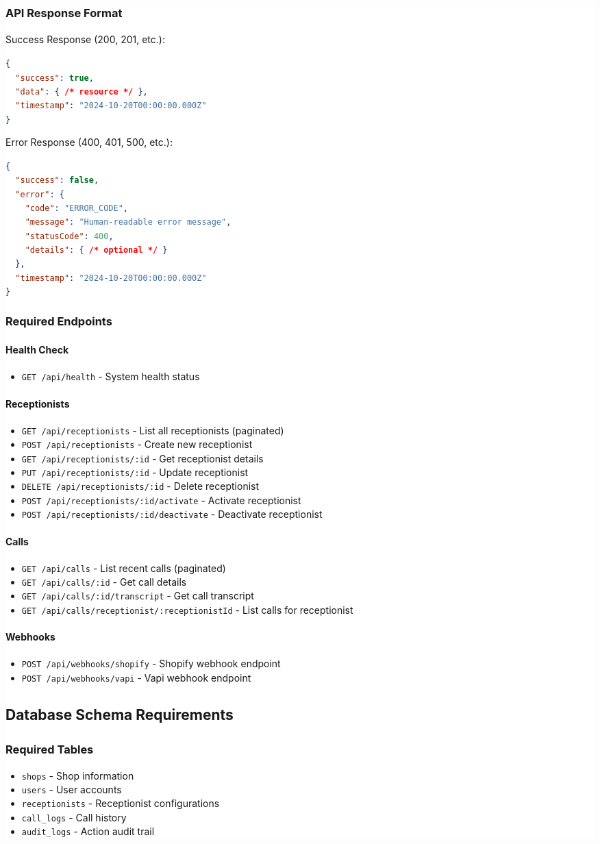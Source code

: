 ### API Response Format

Success Response (200, 201, etc.):
```json
{
  "success": true,
  "data": { /* resource */ },
  "timestamp": "2024-10-20T00:00:00.000Z"
}
```

Error Response (400, 401, 500, etc.):
```json
{
  "success": false,
  "error": {
    "code": "ERROR_CODE",
    "message": "Human-readable error message",
    "statusCode": 400,
    "details": { /* optional */ }
  },
  "timestamp": "2024-10-20T00:00:00.000Z"
}
```

### Required Endpoints

#### Health Check
- `GET /api/health` - System health status

#### Receptionists
- `GET /api/receptionists` - List all receptionists (paginated)
- `POST /api/receptionists` - Create new receptionist
- `GET /api/receptionists/:id` - Get receptionist details
- `PUT /api/receptionists/:id` - Update receptionist
- `DELETE /api/receptionists/:id` - Delete receptionist
- `POST /api/receptionists/:id/activate` - Activate receptionist
- `POST /api/receptionists/:id/deactivate` - Deactivate receptionist

#### Calls
- `GET /api/calls` - List recent calls (paginated)
- `GET /api/calls/:id` - Get call details
- `GET /api/calls/:id/transcript` - Get call transcript
- `GET /api/calls/receptionist/:receptionistId` - List calls for receptionist

#### Webhooks
- `POST /api/webhooks/shopify` - Shopify webhook endpoint
- `POST /api/webhooks/vapi` - Vapi webhook endpoint

## Database Schema Requirements

### Required Tables
- `shops` - Shop information
- `users` - User accounts
- `receptionists` - Receptionist configurations
- `call_logs` - Call history
- `audit_logs` - Action audit trail
